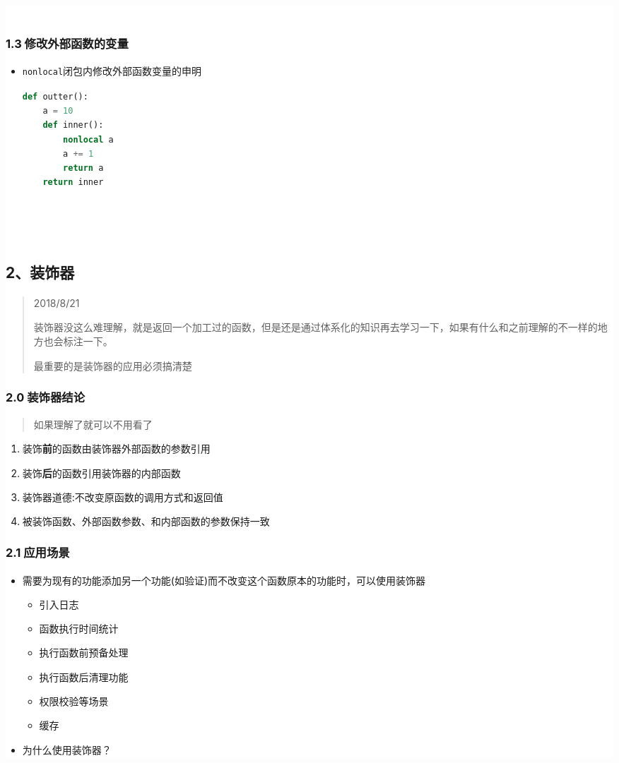 <br>

### 1.3 修改外部函数的变量

- `nonlocal`闭包内修改外部函数变量的申明

    ```python
    def outter():
        a = 10
        def inner():
            nonlocal a
            a += 1
            return a
        return inner
    ```

<br>
<br>
<br>

## 2、装饰器

> 2018/8/21 
>
> 装饰器没这么难理解，就是返回一个加工过的函数，但是还是通过体系化的知识再去学习一下，如果有什么和之前理解的不一样的地方也会标注一下。
>
> 最重要的是装饰器的应用必须搞清楚

### 2.0 装饰器结论

> 如果理解了就可以不用看了

1. 装饰**前**的函数由装饰器外部函数的参数引用
    
2. 装饰**后**的函数引用装饰器的内部函数

3. 装饰器道德:不改变原函数的调用方式和返回值

4. 被装饰函数、外部函数参数、和内部函数的参数保持一致

### 2.1 应用场景

- 需要为现有的功能添加另一个功能(如验证)而不改变这个函数原本的功能时，可以使用装饰器

    - 引入日志

    - 函数执行时间统计

    - 执行函数前预备处理

    - 执行函数后清理功能

    - 权限校验等场景

    - 缓存


- 为什么使用装饰器？
